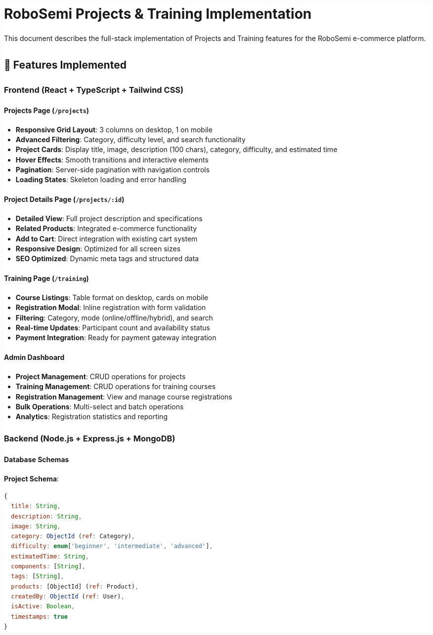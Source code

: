 # RoboSemi Projects & Training Implementation

This document describes the full-stack implementation of Projects and Training features for the RoboSemi e-commerce platform.

## 🚀 Features Implemented

### Frontend (React + TypeScript + Tailwind CSS)

#### Projects Page (`/projects`)
- **Responsive Grid Layout**: 3 columns on desktop, 1 on mobile
- **Advanced Filtering**: Category, difficulty level, and search functionality
- **Project Cards**: Display title, image, description (100 chars), category, difficulty, and estimated time
- **Hover Effects**: Smooth transitions and interactive elements
- **Pagination**: Server-side pagination with navigation controls
- **Loading States**: Skeleton loading and error handling

#### Project Details Page (`/projects/:id`)
- **Detailed View**: Full project description and specifications
- **Related Products**: Integrated e-commerce functionality
- **Add to Cart**: Direct integration with existing cart system
- **Responsive Design**: Optimized for all screen sizes
- **SEO Optimized**: Dynamic meta tags and structured data

#### Training Page (`/training`)
- **Course Listings**: Table format on desktop, cards on mobile
- **Registration Modal**: Inline registration with form validation
- **Filtering**: Category, mode (online/offline/hybrid), and search
- **Real-time Updates**: Participant count and availability status
- **Payment Integration**: Ready for payment gateway integration

#### Admin Dashboard
- **Project Management**: CRUD operations for projects
- **Training Management**: CRUD operations for training courses
- **Registration Management**: View and manage course registrations
- **Bulk Operations**: Multi-select and batch operations
- **Analytics**: Registration statistics and reporting

### Backend (Node.js + Express.js + MongoDB)

#### Database Schemas

**Project Schema**:
```javascript
{
  title: String,
  description: String,
  image: String,
  category: ObjectId (ref: Category),
  difficulty: enum['beginner', 'intermediate', 'advanced'],
  estimatedTime: String,
  components: [String],
  tags: [String],
  products: [ObjectId] (ref: Product),
  createdBy: ObjectId (ref: User),
  isActive: Boolean,
  timestamps: true
}
```

